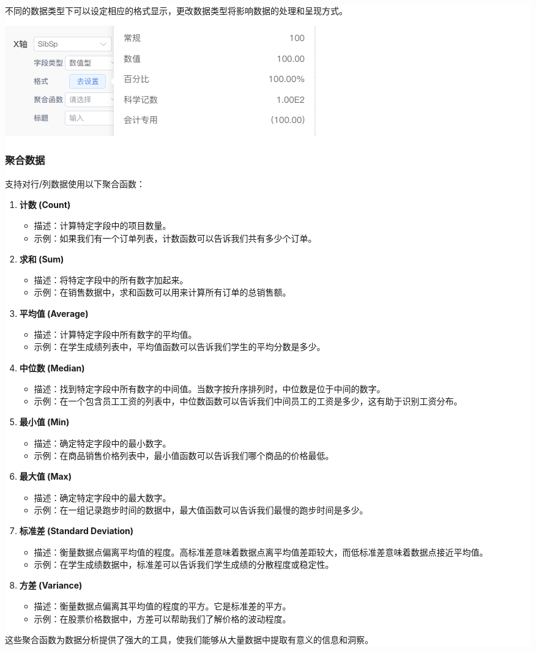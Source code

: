 不同的数据类型下可以设定相应的格式显示，更改数据类型将影响数据的处理和呈现方式。


![图 14](../images/b60d3c6d65eb89e049b7809f0297118e8b8c60fba4d0df2331b13f5b729d657f.png)  

### 聚合数据

支持对行/列数据使用以下聚合函数：

1. **计数 (Count)**
    - 描述：计算特定字段中的项目数量。
    - 示例：如果我们有一个订单列表，计数函数可以告诉我们共有多少个订单。

2. **求和 (Sum)**
    - 描述：将特定字段中的所有数字加起来。
    - 示例：在销售数据中，求和函数可以用来计算所有订单的总销售额。

3. **平均值 (Average)**
    - 描述：计算特定字段中所有数字的平均值。
    - 示例：在学生成绩列表中，平均值函数可以告诉我们学生的平均分数是多少。

4. **中位数 (Median)**
    - 描述：找到特定字段中所有数字的中间值。当数字按升序排列时，中位数是位于中间的数字。
    - 示例：在一个包含员工工资的列表中，中位数函数可以告诉我们中间员工的工资是多少，这有助于识别工资分布。

5. **最小值 (Min)**
    - 描述：确定特定字段中的最小数字。
    - 示例：在商品销售价格列表中，最小值函数可以告诉我们哪个商品的价格最低。

6. **最大值 (Max)**
    - 描述：确定特定字段中的最大数字。
    - 示例：在一组记录跑步时间的数据中，最大值函数可以告诉我们最慢的跑步时间是多少。

7. **标准差 (Standard Deviation)**
    - 描述：衡量数据点偏离平均值的程度。高标准差意味着数据点离平均值差距较大，而低标准差意味着数据点接近平均值。
    - 示例：在学生成绩数据中，标准差可以告诉我们学生成绩的分散程度或稳定性。

8. **方差 (Variance)**
    - 描述：衡量数据点偏离其平均值的程度的平方。它是标准差的平方。
    - 示例：在股票价格数据中，方差可以帮助我们了解价格的波动程度。

这些聚合函数为数据分析提供了强大的工具，使我们能够从大量数据中提取有意义的信息和洞察。



